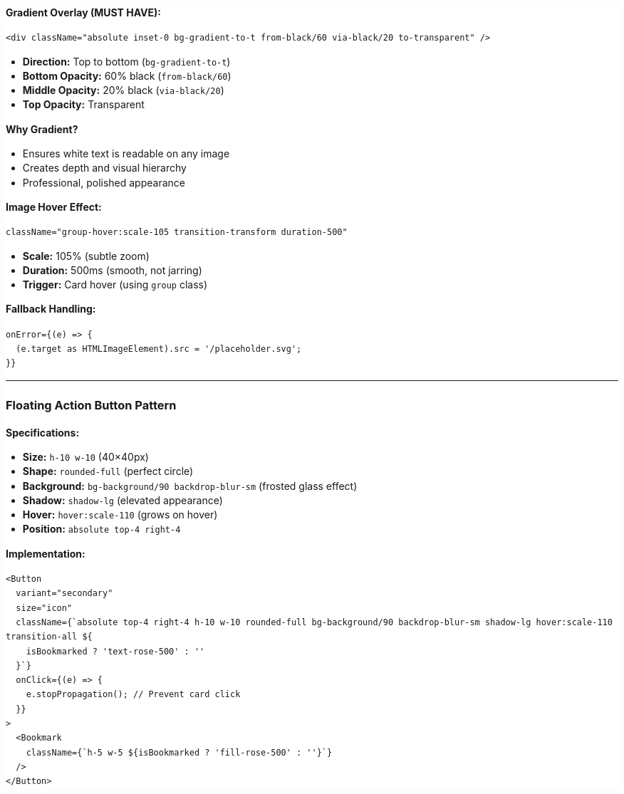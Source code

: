 **Gradient Overlay (MUST HAVE):**
```tsx
<div className="absolute inset-0 bg-gradient-to-t from-black/60 via-black/20 to-transparent" />
```
- **Direction:** Top to bottom (`bg-gradient-to-t`)
- **Bottom Opacity:** 60% black (`from-black/60`)
- **Middle Opacity:** 20% black (`via-black/20`)
- **Top Opacity:** Transparent

**Why Gradient?**
- Ensures white text is readable on any image
- Creates depth and visual hierarchy
- Professional, polished appearance

**Image Hover Effect:**
```tsx
className="group-hover:scale-105 transition-transform duration-500"
```
- **Scale:** 105% (subtle zoom)
- **Duration:** 500ms (smooth, not jarring)
- **Trigger:** Card hover (using `group` class)

**Fallback Handling:**
```tsx
onError={(e) => {
  (e.target as HTMLImageElement).src = '/placeholder.svg';
}}
```

---

### Floating Action Button Pattern

**Specifications:**
- **Size:** `h-10 w-10` (40×40px)
- **Shape:** `rounded-full` (perfect circle)
- **Background:** `bg-background/90 backdrop-blur-sm` (frosted glass effect)
- **Shadow:** `shadow-lg` (elevated appearance)
- **Hover:** `hover:scale-110` (grows on hover)
- **Position:** `absolute top-4 right-4`

**Implementation:**
```tsx
<Button
  variant="secondary"
  size="icon"
  className={`absolute top-4 right-4 h-10 w-10 rounded-full bg-background/90 backdrop-blur-sm shadow-lg hover:scale-110 transition-all ${
    isBookmarked ? 'text-rose-500' : ''
  }`}
  onClick={(e) => {
    e.stopPropagation(); // Prevent card click
  }}
>
  <Bookmark
    className={`h-5 w-5 ${isBookmarked ? 'fill-rose-500' : ''}`}
  />
</Button>
```
